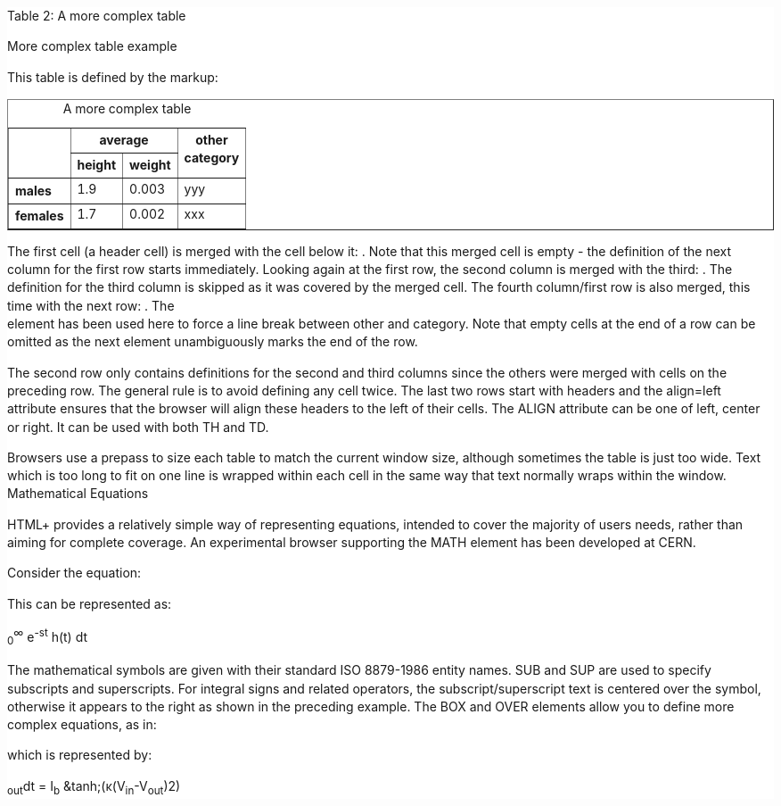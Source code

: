Table 2: A more complex table

More complex table example

This table is defined by the markup:

<table border>
        <caption>A more complex table</caption>
        <tr><th rowspan=2><th colspan=2>average<th rowspan=2>other<br>category
        <tr><th>height<th>weight
        <tr><th align=left>males<td>1.9<td>0.003<td>yyy
        <tr><th align=left>females<td>1.7<td>0.002<td>xxx
</table>

The first cell (a header cell) is merged with the cell below it: <th rowspan=2>. Note that this merged cell is empty - the definition of the next column for the first row starts immediately. Looking again at the first row, the second column is merged with the third: <th colspan=2>. The definition for the third column is skipped as it was covered by the merged cell. The fourth column/first row is also merged, this time with the next row: <th rowspan=2>. The <BR> element has been used here to force a line break between other and category. Note that empty cells at the end of a row can be omitted as the next <TR> element unambiguously marks the end of the row.

The second row only contains definitions for the second and third columns since the others were merged with cells on the preceding row. The general rule is to avoid defining any cell twice. The last two rows start with headers and the align=left attribute ensures that the browser will align these headers to the left of their cells. The ALIGN attribute can be one of left, center or right. It can be used with both TH and TD.

Browsers use a prepass to size each table to match the current window size, although sometimes the table is just too wide. Text which is too long to fit on one line is wrapped within each cell in the same way that text normally wraps within the window.
Mathematical Equations

HTML+ provides a relatively simple way of representing equations, intended to cover the majority of users needs, rather than aiming for complete coverage. An experimental browser supporting the MATH element has been developed at CERN.

Consider the equation:

This can be represented as:

<math>
        H(s) = ∫<sub>0</sub><sup>∞</sup> e<sup>-st</sup> h(t) dt
</math>

The mathematical symbols are given with their standard ISO 8879-1986 entity names. SUB and SUP are used to specify subscripts and superscripts. For integral signs and related operators, the subscript/superscript text is centered over the symbol, otherwise it appears to the right as shown in the preceding example. The BOX and OVER elements allow you to define more complex equations, as in:

which is represented by:

<math>
        C <box>dV<sub>out</sub><over>dt</box> = I<sub>b</sub>
        &tanh;(<box>κ(V<sub>in</sub>-V<sub>out</sub>)<over>2</box>)
</math>
